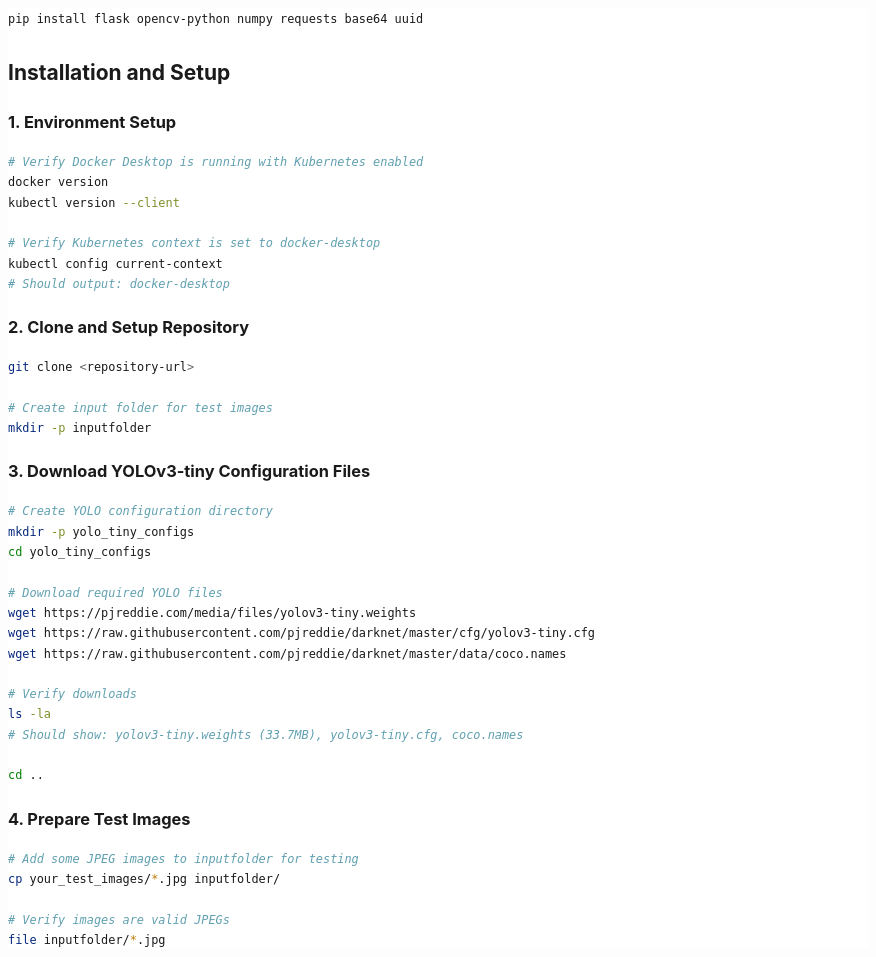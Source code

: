 ```bash
pip install flask opencv-python numpy requests base64 uuid
```

## Installation and Setup

### 1. Environment Setup

```bash
# Verify Docker Desktop is running with Kubernetes enabled
docker version
kubectl version --client

# Verify Kubernetes context is set to docker-desktop
kubectl config current-context
# Should output: docker-desktop
```

### 2. Clone and Setup Repository

```bash
git clone <repository-url>

# Create input folder for test images
mkdir -p inputfolder
```

### 3. Download YOLOv3-tiny Configuration Files

```bash
# Create YOLO configuration directory
mkdir -p yolo_tiny_configs
cd yolo_tiny_configs

# Download required YOLO files
wget https://pjreddie.com/media/files/yolov3-tiny.weights
wget https://raw.githubusercontent.com/pjreddie/darknet/master/cfg/yolov3-tiny.cfg
wget https://raw.githubusercontent.com/pjreddie/darknet/master/data/coco.names

# Verify downloads
ls -la
# Should show: yolov3-tiny.weights (33.7MB), yolov3-tiny.cfg, coco.names

cd ..
```

### 4. Prepare Test Images

```bash
# Add some JPEG images to inputfolder for testing
cp your_test_images/*.jpg inputfolder/

# Verify images are valid JPEGs
file inputfolder/*.jpg
```
